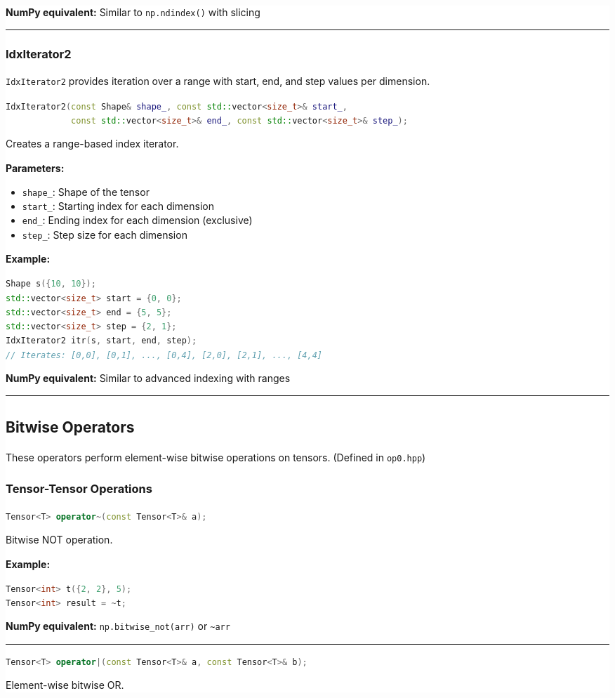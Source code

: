 **NumPy equivalent:** Similar to `np.ndindex()` with slicing

---

### IdxIterator2

`IdxIterator2` provides iteration over a range with start, end, and step values per dimension.

```cpp
IdxIterator2(const Shape& shape_, const std::vector<size_t>& start_,
             const std::vector<size_t>& end_, const std::vector<size_t>& step_);
```
Creates a range-based index iterator.

**Parameters:**
- `shape_`: Shape of the tensor
- `start_`: Starting index for each dimension
- `end_`: Ending index for each dimension (exclusive)
- `step_`: Step size for each dimension

**Example:**
```cpp
Shape s({10, 10});
std::vector<size_t> start = {0, 0};
std::vector<size_t> end = {5, 5};
std::vector<size_t> step = {2, 1};
IdxIterator2 itr(s, start, end, step);
// Iterates: [0,0], [0,1], ..., [0,4], [2,0], [2,1], ..., [4,4]
```

**NumPy equivalent:** Similar to advanced indexing with ranges

---

## Bitwise Operators

These operators perform element-wise bitwise operations on tensors. (Defined in `op0.hpp`)

### Tensor-Tensor Operations

```cpp
Tensor<T> operator~(const Tensor<T>& a);
```
Bitwise NOT operation.

**Example:**
```cpp
Tensor<int> t({2, 2}, 5);
Tensor<int> result = ~t;
```

**NumPy equivalent:** `np.bitwise_not(arr)` or `~arr`

---

```cpp
Tensor<T> operator|(const Tensor<T>& a, const Tensor<T>& b);
```
Element-wise bitwise OR.
